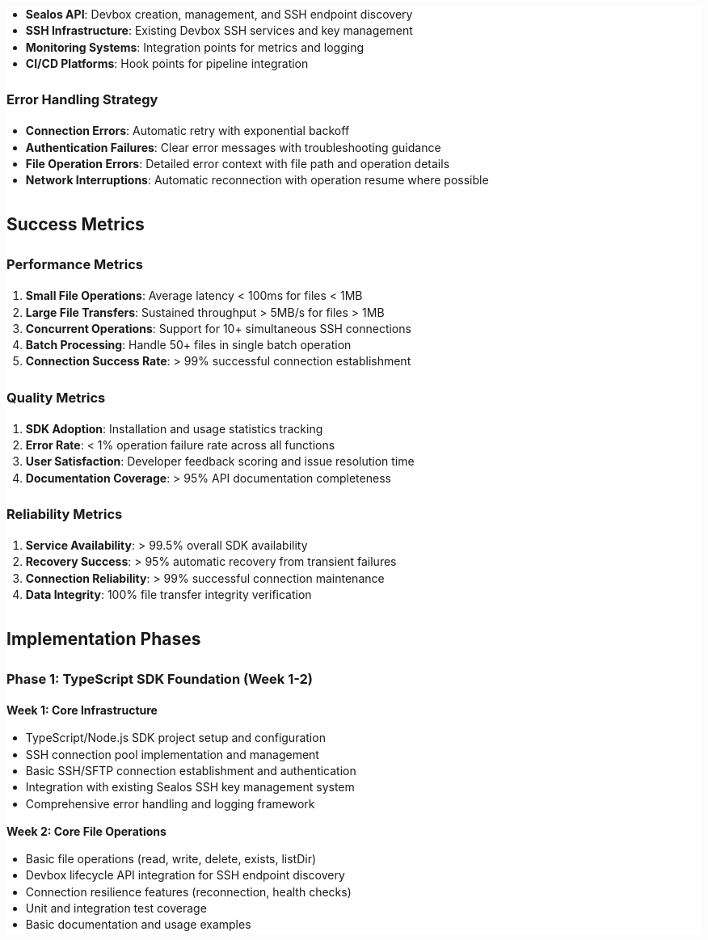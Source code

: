 - **Sealos API**: Devbox creation, management, and SSH endpoint discovery
- **SSH Infrastructure**: Existing Devbox SSH services and key management
- **Monitoring Systems**: Integration points for metrics and logging
- **CI/CD Platforms**: Hook points for pipeline integration

### Error Handling Strategy

- **Connection Errors**: Automatic retry with exponential backoff
- **Authentication Failures**: Clear error messages with troubleshooting guidance
- **File Operation Errors**: Detailed error context with file path and operation details
- **Network Interruptions**: Automatic reconnection with operation resume where possible

## Success Metrics

### Performance Metrics

1. **Small File Operations**: Average latency < 100ms for files < 1MB
2. **Large File Transfers**: Sustained throughput > 5MB/s for files > 1MB
3. **Concurrent Operations**: Support for 10+ simultaneous SSH connections
4. **Batch Processing**: Handle 50+ files in single batch operation
5. **Connection Success Rate**: > 99% successful connection establishment

### Quality Metrics

1. **SDK Adoption**: Installation and usage statistics tracking
2. **Error Rate**: < 1% operation failure rate across all functions
3. **User Satisfaction**: Developer feedback scoring and issue resolution time
4. **Documentation Coverage**: > 95% API documentation completeness

### Reliability Metrics

1. **Service Availability**: > 99.5% overall SDK availability
2. **Recovery Success**: > 95% automatic recovery from transient failures
3. **Connection Reliability**: > 99% successful connection maintenance
4. **Data Integrity**: 100% file transfer integrity verification

## Implementation Phases

### Phase 1: TypeScript SDK Foundation (Week 1-2)

**Week 1: Core Infrastructure**

- TypeScript/Node.js SDK project setup and configuration
- SSH connection pool implementation and management
- Basic SSH/SFTP connection establishment and authentication
- Integration with existing Sealos SSH key management system
- Comprehensive error handling and logging framework

**Week 2: Core File Operations**

- Basic file operations (read, write, delete, exists, listDir)
- Devbox lifecycle API integration for SSH endpoint discovery
- Connection resilience features (reconnection, health checks)
- Unit and integration test coverage
- Basic documentation and usage examples
